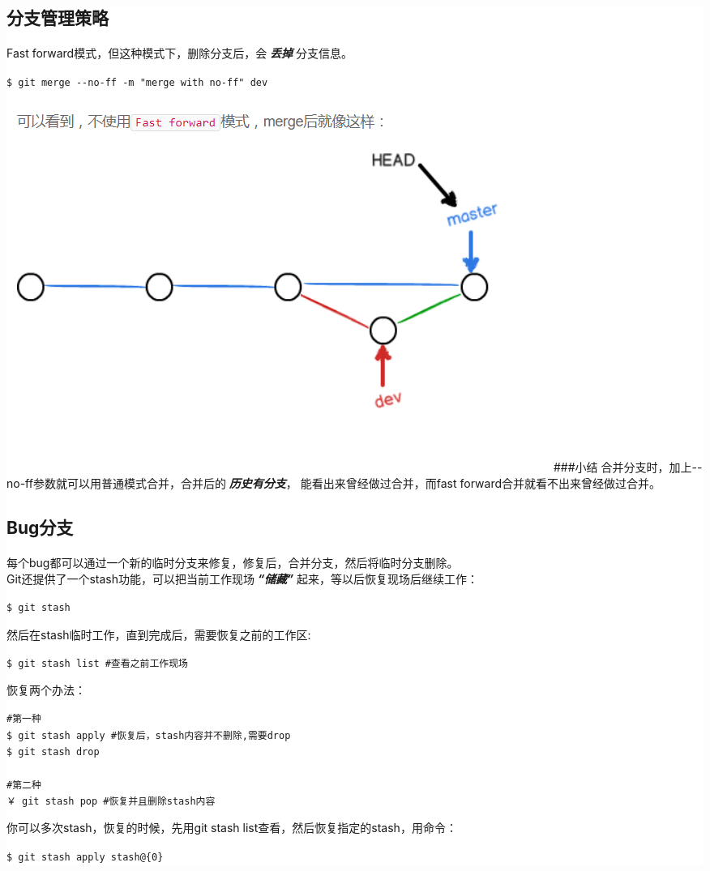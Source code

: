 ## 分支管理策略
Fast forward模式，但这种模式下，删除分支后，会 ***丢掉*** 分支信息。

    $ git merge --no-ff -m "merge with no-ff" dev
![](./noff.png)
###小结
合并分支时，加上--no-ff参数就可以用普通模式合并，合并后的 ***历史有分支***，
能看出来曾经做过合并，而fast forward合并就看不出来曾经做过合并。

## Bug分支
每个bug都可以通过一个新的临时分支来修复，修复后，合并分支，然后将临时分支删除。    
Git还提供了一个stash功能，可以把当前工作现场 ***“储藏”*** 起来，等以后恢复现场后继续工作：

    $ git stash
然后在stash临时工作，直到完成后，需要恢复之前的工作区:

    $ git stash list #查看之前工作现场
恢复两个办法：

    #第一种
    $ git stash apply #恢复后，stash内容并不删除,需要drop
    $ git stash drop

    #第二种
    ￥ git stash pop #恢复并且删除stash内容
你可以多次stash，恢复的时候，先用git stash list查看，然后恢复指定的stash，用命令：

    $ git stash apply stash@{0}
